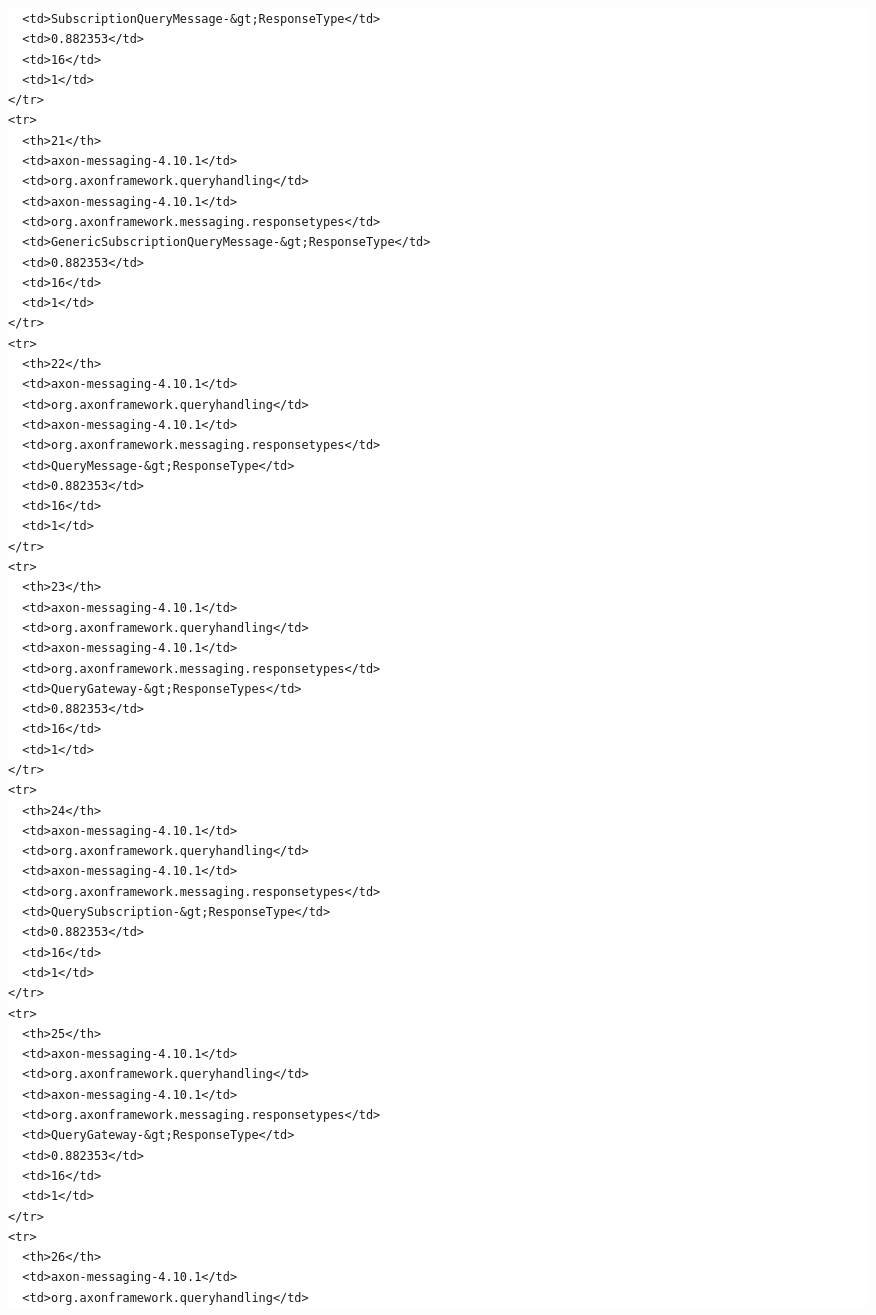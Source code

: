       <td>SubscriptionQueryMessage-&gt;ResponseType</td>
      <td>0.882353</td>
      <td>16</td>
      <td>1</td>
    </tr>
    <tr>
      <th>21</th>
      <td>axon-messaging-4.10.1</td>
      <td>org.axonframework.queryhandling</td>
      <td>axon-messaging-4.10.1</td>
      <td>org.axonframework.messaging.responsetypes</td>
      <td>GenericSubscriptionQueryMessage-&gt;ResponseType</td>
      <td>0.882353</td>
      <td>16</td>
      <td>1</td>
    </tr>
    <tr>
      <th>22</th>
      <td>axon-messaging-4.10.1</td>
      <td>org.axonframework.queryhandling</td>
      <td>axon-messaging-4.10.1</td>
      <td>org.axonframework.messaging.responsetypes</td>
      <td>QueryMessage-&gt;ResponseType</td>
      <td>0.882353</td>
      <td>16</td>
      <td>1</td>
    </tr>
    <tr>
      <th>23</th>
      <td>axon-messaging-4.10.1</td>
      <td>org.axonframework.queryhandling</td>
      <td>axon-messaging-4.10.1</td>
      <td>org.axonframework.messaging.responsetypes</td>
      <td>QueryGateway-&gt;ResponseTypes</td>
      <td>0.882353</td>
      <td>16</td>
      <td>1</td>
    </tr>
    <tr>
      <th>24</th>
      <td>axon-messaging-4.10.1</td>
      <td>org.axonframework.queryhandling</td>
      <td>axon-messaging-4.10.1</td>
      <td>org.axonframework.messaging.responsetypes</td>
      <td>QuerySubscription-&gt;ResponseType</td>
      <td>0.882353</td>
      <td>16</td>
      <td>1</td>
    </tr>
    <tr>
      <th>25</th>
      <td>axon-messaging-4.10.1</td>
      <td>org.axonframework.queryhandling</td>
      <td>axon-messaging-4.10.1</td>
      <td>org.axonframework.messaging.responsetypes</td>
      <td>QueryGateway-&gt;ResponseType</td>
      <td>0.882353</td>
      <td>16</td>
      <td>1</td>
    </tr>
    <tr>
      <th>26</th>
      <td>axon-messaging-4.10.1</td>
      <td>org.axonframework.queryhandling</td>